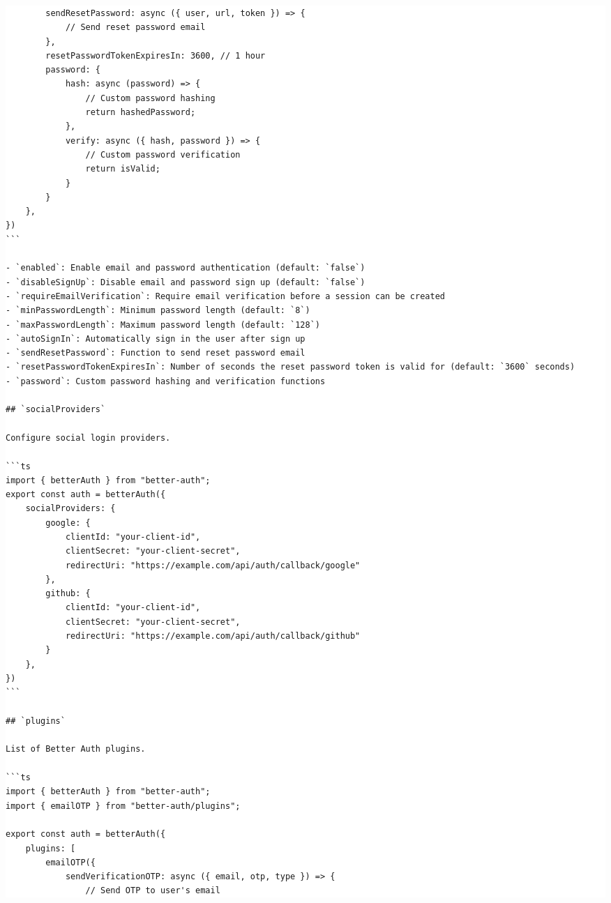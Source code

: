 ````
		sendResetPassword: async ({ user, url, token }) => {
			// Send reset password email
		},
		resetPasswordTokenExpiresIn: 3600, // 1 hour
		password: {
			hash: async (password) => {
				// Custom password hashing
				return hashedPassword;
			},
			verify: async ({ hash, password }) => {
				// Custom password verification
				return isValid;
			}
		}
	},
})
```

- `enabled`: Enable email and password authentication (default: `false`)
- `disableSignUp`: Disable email and password sign up (default: `false`)
- `requireEmailVerification`: Require email verification before a session can be created
- `minPasswordLength`: Minimum password length (default: `8`)
- `maxPasswordLength`: Maximum password length (default: `128`)
- `autoSignIn`: Automatically sign in the user after sign up
- `sendResetPassword`: Function to send reset password email
- `resetPasswordTokenExpiresIn`: Number of seconds the reset password token is valid for (default: `3600` seconds)
- `password`: Custom password hashing and verification functions

## `socialProviders`

Configure social login providers.

```ts
import { betterAuth } from "better-auth";
export const auth = betterAuth({
	socialProviders: {
		google: {
			clientId: "your-client-id",
			clientSecret: "your-client-secret",
			redirectUri: "https://example.com/api/auth/callback/google"
		},
		github: {
			clientId: "your-client-id",
			clientSecret: "your-client-secret",
			redirectUri: "https://example.com/api/auth/callback/github"
		}
	},
})
```

## `plugins`

List of Better Auth plugins.

```ts
import { betterAuth } from "better-auth";
import { emailOTP } from "better-auth/plugins";

export const auth = betterAuth({
	plugins: [
		emailOTP({
			sendVerificationOTP: async ({ email, otp, type }) => {
				// Send OTP to user's email
````